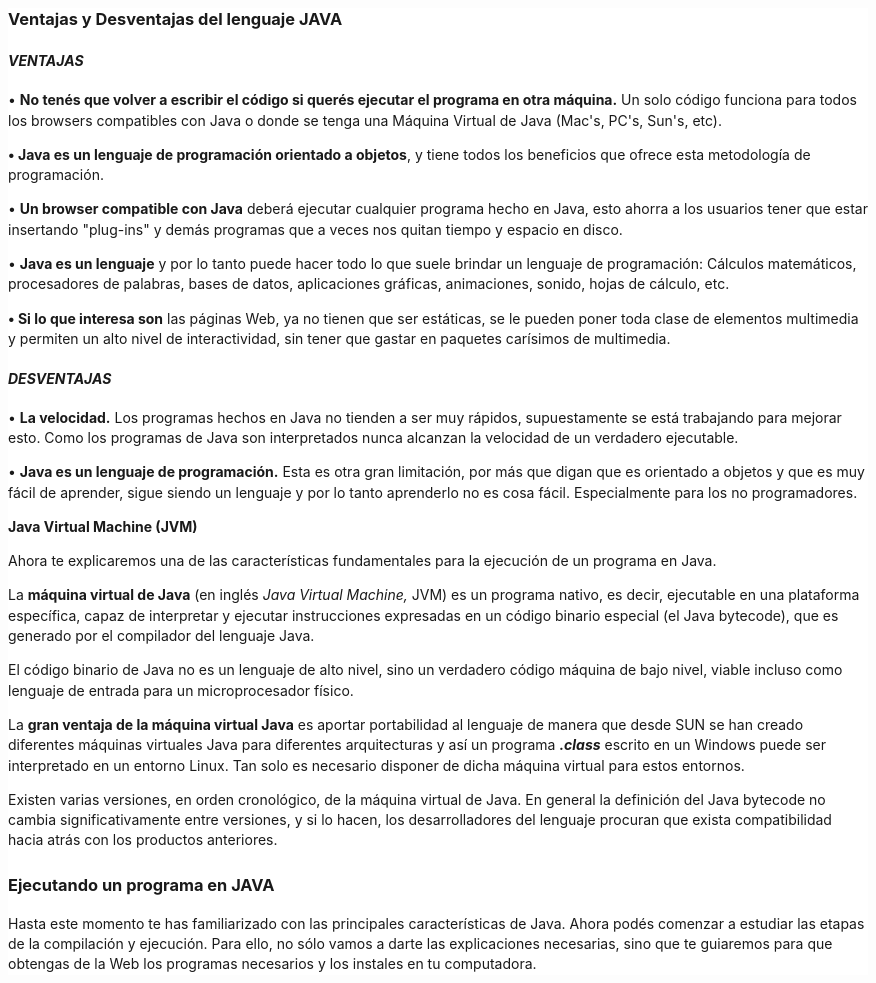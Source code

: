 ### **Ventajas y Desventajas del lenguaje JAVA**
#### ***VENTAJAS*** 
• **No tenés que volver a escribir el código si querés ejecutar el programa en otra máquina.** Un solo código funciona para todos los browsers compatibles con Java o donde se tenga una Máquina Virtual de Java (Mac's, PC's, Sun's, etc). 

**• Java es un lenguaje de programación orientado a objetos**, y tiene todos los beneficios que ofrece esta metodología de programación.

• **Un browser compatible con Java** deberá ejecutar cualquier programa hecho en Java, esto ahorra a los usuarios tener que estar insertando "plug-ins" y demás programas que a veces nos quitan tiempo y espacio en disco. 

• **Java es un lenguaje** y por lo tanto puede hacer todo lo que suele brindar un lenguaje de programación: Cálculos matemáticos, procesadores de palabras, bases de datos, aplicaciones gráficas, animaciones, sonido, hojas de cálculo, etc. 

**• Si lo que interesa son** las páginas Web, ya no tienen que ser estáticas, se le pueden poner toda clase de elementos multimedia y permiten un alto nivel de interactividad, sin tener que gastar en paquetes carísimos de multimedia.

#### ***DESVENTAJAS***
• **La velocidad.** Los programas hechos en Java no tienden a ser muy rápidos, supuestamente se está trabajando para mejorar esto. Como los programas de Java son interpretados nunca alcanzan la velocidad de un verdadero ejecutable. 

• **Java es un lenguaje de programación.** Esta es otra gran limitación, por más que digan que es orientado a objetos y que es muy fácil de aprender, sigue siendo un lenguaje y por lo tanto aprenderlo no es cosa fácil. Especialmente para los no programadores. 

**Java Virtual Machine (JVM)**

Ahora te explicaremos una de las características fundamentales para la ejecución de un programa en Java. 

La **máquina virtual de Java** (en inglés *Java Virtual Machine,* JVM) es un programa nativo, es decir, ejecutable en una plataforma específica, capaz de interpretar y ejecutar instrucciones expresadas en un código binario especial (el Java bytecode), que es generado por el compilador del lenguaje Java.

El código binario de Java no es un lenguaje de alto nivel, sino un verdadero código máquina de bajo nivel, viable incluso como lenguaje de entrada para un microprocesador físico.

La **gran ventaja de la máquina virtual Java** es aportar portabilidad al lenguaje de manera que desde SUN se han creado diferentes máquinas virtuales Java para diferentes arquitecturas y así un programa ***.class*** escrito en un Windows puede ser interpretado en un entorno Linux. Tan solo es necesario disponer de dicha máquina virtual para estos entornos.

Existen varias versiones, en orden cronológico, de la máquina virtual de Java. En general la definición del Java bytecode no cambia significativamente entre versiones, y si lo hacen, los desarrolladores del lenguaje procuran que exista compatibilidad hacia atrás con los productos anteriores.
### **Ejecutando un programa en JAVA**
Hasta este momento te has familiarizado con las principales características de Java. Ahora podés comenzar a estudiar las etapas de la compilación y ejecución. Para ello, no sólo vamos a darte las explicaciones necesarias, sino que te guiaremos para que obtengas de la Web los programas necesarios y los instales en tu computadora.
